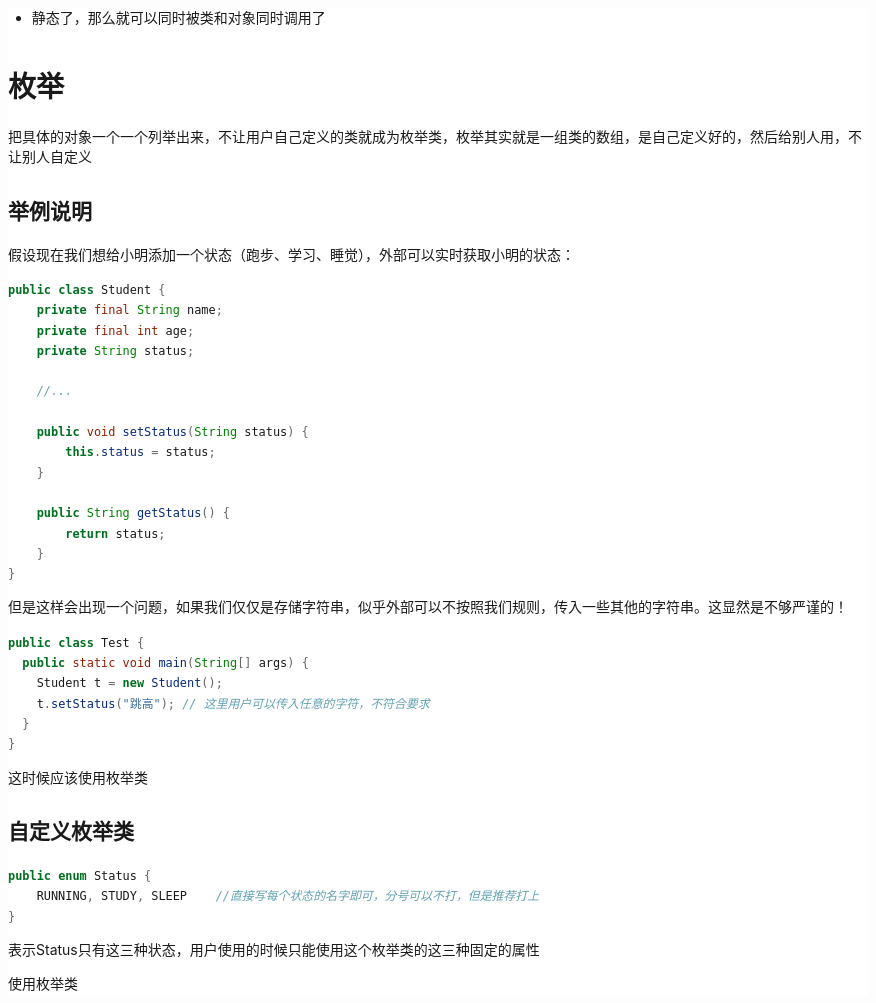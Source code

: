 - 静态了，那么就可以同时被类和对象同时调用了



# 枚举

把具体的对象一个一个列举出来，不让用户自己定义的类就成为枚举类，枚举其实就是一组类的数组，是自己定义好的，然后给别人用，不让别人自定义

## 举例说明

假设现在我们想给小明添加一个状态（跑步、学习、睡觉），外部可以实时获取小明的状态：

```java
public class Student {
    private final String name;
    private final int age;
    private String status;
  
  	//...
  
  	public void setStatus(String status) {
        this.status = status;
    }

    public String getStatus() {
        return status;
    }
}
```

但是这样会出现一个问题，如果我们仅仅是存储字符串，似乎外部可以不按照我们规则，传入一些其他的字符串。这显然是不够严谨的！

```java
public class Test {
  public static void main(String[] args) {
    Student t = new Student();
    t.setStatus("跳高"); // 这里用户可以传入任意的字符，不符合要求
  }
}
```

这时候应该使用枚举类

## 自定义枚举类

```java
public enum Status {
    RUNNING, STUDY, SLEEP    //直接写每个状态的名字即可，分号可以不打，但是推荐打上
}
```

表示Status只有这三种状态，用户使用的时候只能使用这个枚举类的这三种固定的属性

使用枚举类
